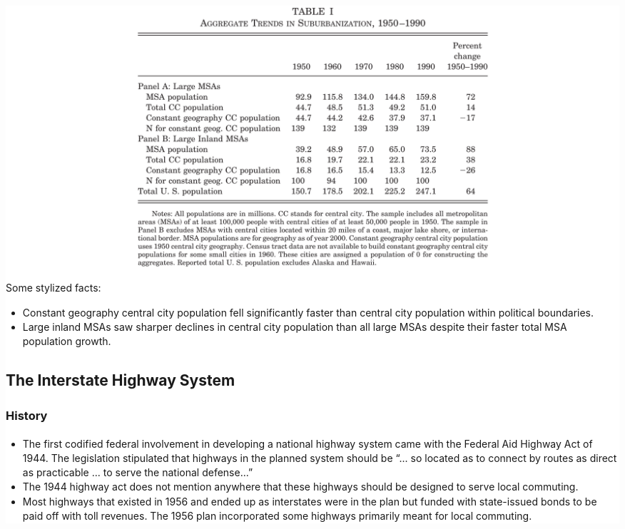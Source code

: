 <div align=center><img width = '500' src ="Table1.png" /></div>

Some stylized facts:

* Constant geography central city population fell significantly faster than central city population within political boundaries.
* Large inland MSAs saw sharper declines in central city population than all large MSAs despite their faster total MSA population growth.

## The Interstate Highway System

### History

* The first codified federal involvement in developing a national highway system came with the Federal Aid Highway Act of 1944. The legislation stipulated that highways in the planned system should be “... so located as to connect by routes as direct as practicable ... to serve the national defense...”
* The 1944 highway act does not mention anywhere that these highways should be designed to serve local commuting.
* Most highways that existed in 1956 and ended up as interstates were in the plan but funded with state-issued bonds to be paid off with toll revenues. The 1956 plan incorporated some highways primarily meant for local commuting.
